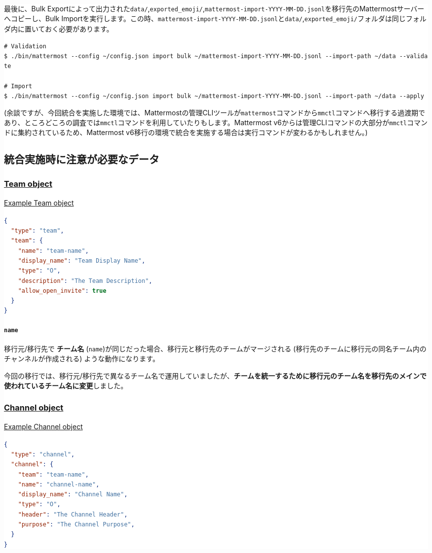 最後に、Bulk Exportによって出力された`data/`,`exported_emoji/`,`mattermost-import-YYYY-MM-DD.jsonl`を移行先のMattermostサーバーへコピーし、Bulk Importを実行します。この時、`mattermost-import-YYYY-MM-DD.jsonl`と`data/`,`exported_emoji/`フォルダは同じフォルダ内に置いておく必要があります。

```
# Validation
$ ./bin/mattermost --config ~/config.json import bulk ~/mattermost-import-YYYY-MM-DD.jsonl --import-path ~/data --validate

# Import
$ ./bin/mattermost --config ~/config.json import bulk ~/mattermost-import-YYYY-MM-DD.jsonl --import-path ~/data --apply
```

(余談ですが、今回統合を実施した環境では、Mattermostの管理CLIツールが`mattermost`コマンドから`mmctl`コマンドへ移行する過渡期であり、ところどころの調査では`mmctl`コマンドを利用していたりもします。Mattermost v6からは管理CLIコマンドの大部分が`mmctl`コマンドに集約されているため、Mattermost v6移行の環境で統合を実施する場合は実行コマンドが変わるかもしれません。)

## 統合実施時に注意が必要なデータ

### [Team object](https://docs.mattermost.com/manage/bulk-export-tool.html#team-object)

[Example Team object](https://docs.mattermost.com/onboard/bulk-loading-data.html#example-team-object)
```JSON
{
  "type": "team",
  "team": {
    "name": "team-name",
    "display_name": "Team Display Name",
    "type": "O",
    "description": "The Team Description",
    "allow_open_invite": true
  }
}
```

#### `name`

移行元/移行先で **チーム名** (`name`)が同じだった場合、移行元と移行先のチームがマージされる (移行先のチームに移行元の同名チーム内のチャンネルが作成される) ような動作になります。

今回の移行では、移行元/移行先で異なるチーム名で運用していましたが、**チームを統一するために移行元のチーム名を移行先のメインで使われているチーム名に変更**しました。

### [Channel object](https://docs.mattermost.com/manage/bulk-export-tool.html#channel-object)

[Example Channel object](https://docs.mattermost.com/onboard/bulk-loading-data.html#example-channel-object)
```json
{
  "type": "channel",
  "channel": {
    "team": "team-name",
    "name": "channel-name",
    "display_name": "Channel Name",
    "type": "O",
    "header": "The Channel Header",
    "purpose": "The Channel Purpose",
  }
}
```
